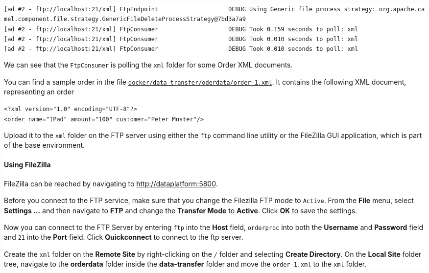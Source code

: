 ```
[ad #2 - ftp://localhost:21/xml] FtpEndpoint                    DEBUG Using Generic file process strategy: org.apache.camel.component.file.strategy.GenericFileDeleteProcessStrategy@7bd3a7a9
[ad #2 - ftp://localhost:21/xml] FtpConsumer                    DEBUG Took 0.159 seconds to poll: xml
[ad #2 - ftp://localhost:21/xml] FtpConsumer                    DEBUG Took 0.010 seconds to poll: xml
[ad #2 - ftp://localhost:21/xml] FtpConsumer                    DEBUG Took 0.010 seconds to poll: xml
```

We can see that the `FtpConsumer` is polling the `xml` folder for some Order XML documents. 

You can find a sample order in the file [`docker/data-transfer/oderdata/order-1.xml`](../01-environment/docker/data-transfer/orderdata/order-1.xml). It contains the following XML document, representing an order

```
<?xml version="1.0" encoding="UTF-8"?>
<order name="IPad" amount="100" customer="Peter Muster"/>
```

Upload it to the `xml` folder on the FTP server using either the `ftp` command line utility or the FileZilla GUI application, which is part of the base environment. 

#### Using FileZilla

FileZilla can be reached by navigating to <http://dataplatform:5800>. 

Before you connect to the FTP service, make sure that you change the Filezilla FTP mode to `Active`. From the **File** menu, select **Settings ...** and then navigate to **FTP** and change the **Transfer Mode** to **Active**. Click **OK** to save the settings. 

Now you can connect to the FTP Server by entering `ftp` into the **Host** field, `orderproc` into both the **Username** and **Password** field and `21` into the **Port** field. Click **Quickconnect** to connect to the ftp server. 

Create the `xml` folder on the **Remote Site** by right-clicking on the `/` folder and selecting **Create Directory**. 
On the **Local Site** folder tree, navigate to the **orderdata** folder inside the **data-transfer** folder and move the `order-1.xml` to the `xml` folder. 
